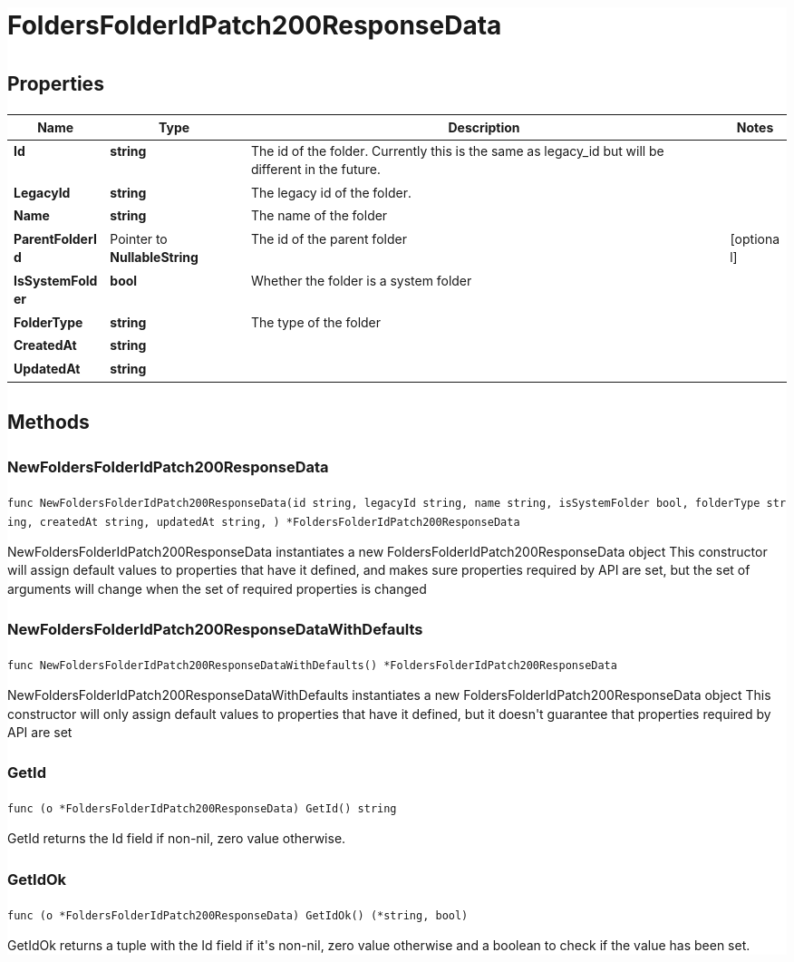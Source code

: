 # FoldersFolderIdPatch200ResponseData

## Properties

Name | Type | Description | Notes
------------ | ------------- | ------------- | -------------
**Id** | **string** | The id of the folder. Currently this is the same as legacy_id but will be different in the future. | 
**LegacyId** | **string** | The legacy id of the folder. | 
**Name** | **string** | The name of the folder | 
**ParentFolderId** | Pointer to **NullableString** | The id of the parent folder | [optional] 
**IsSystemFolder** | **bool** | Whether the folder is a system folder | 
**FolderType** | **string** | The type of the folder | 
**CreatedAt** | **string** |  | 
**UpdatedAt** | **string** |  | 

## Methods

### NewFoldersFolderIdPatch200ResponseData

`func NewFoldersFolderIdPatch200ResponseData(id string, legacyId string, name string, isSystemFolder bool, folderType string, createdAt string, updatedAt string, ) *FoldersFolderIdPatch200ResponseData`

NewFoldersFolderIdPatch200ResponseData instantiates a new FoldersFolderIdPatch200ResponseData object
This constructor will assign default values to properties that have it defined,
and makes sure properties required by API are set, but the set of arguments
will change when the set of required properties is changed

### NewFoldersFolderIdPatch200ResponseDataWithDefaults

`func NewFoldersFolderIdPatch200ResponseDataWithDefaults() *FoldersFolderIdPatch200ResponseData`

NewFoldersFolderIdPatch200ResponseDataWithDefaults instantiates a new FoldersFolderIdPatch200ResponseData object
This constructor will only assign default values to properties that have it defined,
but it doesn't guarantee that properties required by API are set

### GetId

`func (o *FoldersFolderIdPatch200ResponseData) GetId() string`

GetId returns the Id field if non-nil, zero value otherwise.

### GetIdOk

`func (o *FoldersFolderIdPatch200ResponseData) GetIdOk() (*string, bool)`

GetIdOk returns a tuple with the Id field if it's non-nil, zero value otherwise
and a boolean to check if the value has been set.
